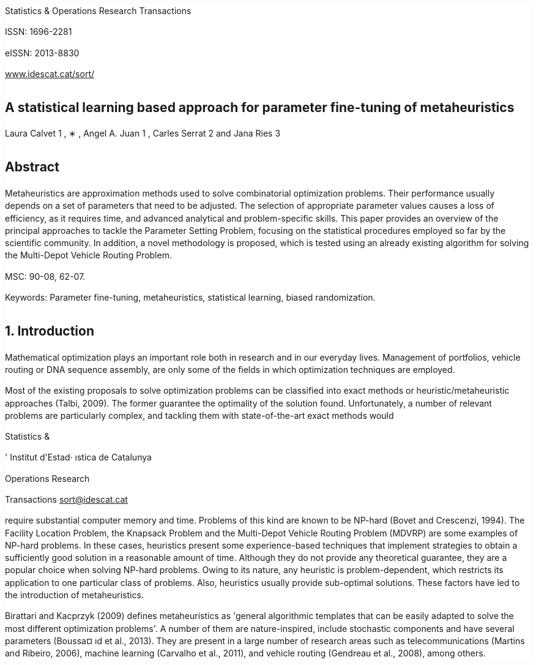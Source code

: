 Statistics &amp; Operations Research Transactions

ISSN: 1696-2281

eISSN: 2013-8830

www.idescat.cat/sort/

## A statistical learning based approach for parameter fine-tuning of metaheuristics

Laura Calvet 1 , ∗ , Angel A. Juan 1 , Carles Serrat 2 and Jana Ries 3

## Abstract

Metaheuristics are approximation methods used to solve combinatorial optimization problems. Their performance usually depends on a set of parameters that need to be adjusted. The selection of appropriate parameter values causes a loss of efficiency, as it requires time, and advanced analytical and problem-specific skills. This paper provides an overview of the principal approaches to tackle the Parameter Setting Problem, focusing on the statistical procedures employed so far by the scientific community. In addition, a novel methodology is proposed, which is tested using an already existing algorithm for solving the Multi-Depot Vehicle Routing Problem.

MSC: 90-08, 62-07.

Keywords: Parameter fine-tuning, metaheuristics, statistical learning, biased randomization.

## 1. Introduction

Mathematical optimization plays an important role both in research and in our everyday lives. Management of portfolios, vehicle routing or DNA sequence assembly, are only some of the fields in which optimization techniques are employed.

Most of the existing proposals to solve optimization problems can be classified into exact methods or heuristic/metaheuristic approaches (Talbi, 2009). The former guarantee the optimality of the solution found. Unfortunately, a number of relevant problems are particularly complex, and tackling them with state-of-the-art exact methods would

Statistics &amp;

' Institut d'Estad· ıstica de Catalunya

Operations Research

Transactions sort@idescat.cat

require substantial computer memory and time. Problems of this kind are known to be NP-hard (Bovet and Crescenzi, 1994). The Facility Location Problem, the Knapsack Problem and the Multi-Depot Vehicle Routing Problem (MDVRP) are some examples of NP-hard problems. In these cases, heuristics present some experience-based techniques that implement strategies to obtain a sufficiently good solution in a reasonable amount of time. Although they do not provide any theoretical guarantee, they are a popular choice when solving NP-hard problems. Owing to its nature, any heuristic is problem-dependent, which restricts its application to one particular class of problems. Also, heuristics usually provide sub-optimal solutions. These factors have led to the introduction of metaheuristics.

Birattari and Kacprzyk (2009) defines metaheuristics as 'general algorithmic templates that can be easily adapted to solve the most different optimization problems'. A number of them are nature-inspired, include stochastic components and have several parameters (Boussa¤ ıd et al., 2013). They are present in a large number of research areas such as telecommunications (Martins and Ribeiro, 2006), machine learning (Carvalho et al., 2011), and vehicle routing (Gendreau et al., 2008), among others.
